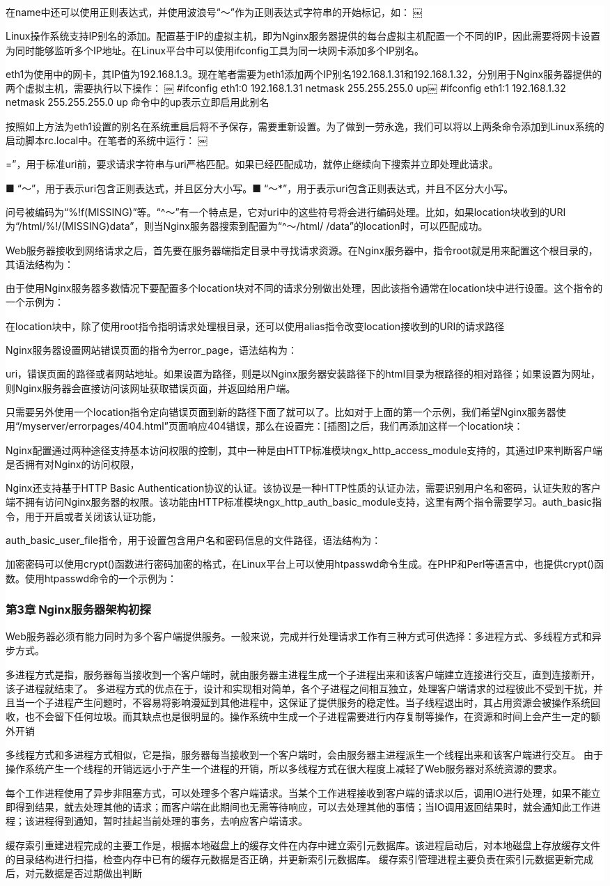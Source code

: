 在name中还可以使用正则表达式，并使用波浪号“～”作为正则表达式字符串的开始标记，如：
￼

Linux操作系统支持IP别名的添加。配置基于IP的虚拟主机，即为Nginx服务器提供的每台虚拟主机配置一个不同的IP，因此需要将网卡设置为同时能够监听多个IP地址。在Linux平台中可以使用ifconfig工具为同一块网卡添加多个IP别名。

eth1为使用中的网卡，其IP值为192.168.1.3。现在笔者需要为eth1添加两个IP别名192.168.1.31和192.168.1.32，分别用于Nginx服务器提供的两个虚拟主机，需要执行以下操作：
￼
    #ifconfig eth1:0 192.168.1.31 netmask 255.255.255.0 up￼
    #ifconfig eth1:1 192.168.1.32 netmask 255.255.255.0 up
命令中的up表示立即启用此别名

按照如上方法为eth1设置的别名在系统重启后将不予保存，需要重新设置。为了做到一劳永逸，我们可以将以上两条命令添加到Linux系统的启动脚本rc.local中。在笔者的系统中运行：
￼

=”，用于标准uri前，要求请求字符串与uri严格匹配。如果已经匹配成功，就停止继续向下搜索并立即处理此请求。

■ “～”，用于表示uri包含正则表达式，并且区分大小写。■ “～*”，用于表示uri包含正则表达式，并且不区分大小写。

问号被编码为“%!f(MISSING)”等。“^～”有一个特点是，它对uri中的这些符号将会进行编码处理。比如，如果location块收到的URI为“/html/%!/(MISSING)data”，则当Nginx服务器搜索到配置为“^～/html/ /data”的location时，可以匹配成功。

Web服务器接收到网络请求之后，首先要在服务器端指定目录中寻找请求资源。在Nginx服务器中，指令root就是用来配置这个根目录的，其语法结构为：

由于使用Nginx服务器多数情况下要配置多个location块对不同的请求分别做出处理，因此该指令通常在location块中进行设置。这个指令的一个示例为：

在location块中，除了使用root指令指明请求处理根目录，还可以使用alias指令改变location接收到的URI的请求路径

Nginx服务器设置网站错误页面的指令为error_page，语法结构为：

 uri，错误页面的路径或者网站地址。如果设置为路径，则是以Nginx服务器安装路径下的html目录为根路径的相对路径；如果设置为网址，则Nginx服务器会直接访问该网址获取错误页面，并返回给用户端。

只需要另外使用一个location指令定向错误页面到新的路径下面了就可以了。比如对于上面的第一个示例，我们希望Nginx服务器使用“/myserver/errorpages/404.html”页面响应404错误，那么在设置完：[插图]之后，我们再添加这样一个location块：

Nginx配置通过两种途径支持基本访问权限的控制，其中一种是由HTTP标准模块ngx_http_access_module支持的，其通过IP来判断客户端是否拥有对Nginx的访问权限，

Nginx还支持基于HTTP Basic Authentication协议的认证。该协议是一种HTTP性质的认证办法，需要识别用户名和密码，认证失败的客户端不拥有访问Nginx服务器的权限。该功能由HTTP标准模块ngx_http_auth_basic_module支持，这里有两个指令需要学习。auth_basic指令，用于开启或者关闭该认证功能，

auth_basic_user_file指令，用于设置包含用户名和密码信息的文件路径，语法结构为：

加密密码可以使用crypt()函数进行密码加密的格式，在Linux平台上可以使用htpasswd命令生成。在PHP和Perl等语言中，也提供crypt()函数。使用htpasswd命令的一个示例为：

### 第3章 Nginx服务器架构初探

Web服务器必须有能力同时为多个客户端提供服务。一般来说，完成并行处理请求工作有三种方式可供选择：多进程方式、多线程方式和异步方式。

多进程方式是指，服务器每当接收到一个客户端时，就由服务器主进程生成一个子进程出来和该客户端建立连接进行交互，直到连接断开，该子进程就结束了。
多进程方式的优点在于，设计和实现相对简单，各个子进程之间相互独立，处理客户端请求的过程彼此不受到干扰，并且当一个子进程产生问题时，不容易将影响漫延到其他进程中，这保证了提供服务的稳定性。当子线程退出时，其占用资源会被操作系统回收，也不会留下任何垃圾。而其缺点也是很明显的。操作系统中生成一个子进程需要进行内存复制等操作，在资源和时间上会产生一定的额外开销

多线程方式和多进程方式相似，它是指，服务器每当接收到一个客户端时，会由服务器主进程派生一个线程出来和该客户端进行交互。
由于操作系统产生一个线程的开销远远小于产生一个进程的开销，所以多线程方式在很大程度上减轻了Web服务器对系统资源的要求。

每个工作进程使用了异步非阻塞方式，可以处理多个客户端请求。当某个工作进程接收到客户端的请求以后，调用IO进行处理，如果不能立即得到结果，就去处理其他的请求；而客户端在此期间也无需等待响应，可以去处理其他的事情；当IO调用返回结果时，就会通知此工作进程；该进程得到通知，暂时挂起当前处理的事务，去响应客户端请求。

缓存索引重建进程完成的主要工作是，根据本地磁盘上的缓存文件在内存中建立索引元数据库。该进程启动后，对本地磁盘上存放缓存文件的目录结构进行扫描，检查内存中已有的缓存元数据是否正确，并更新索引元数据库。
缓存索引管理进程主要负责在索引元数据更新完成后，对元数据是否过期做出判断
